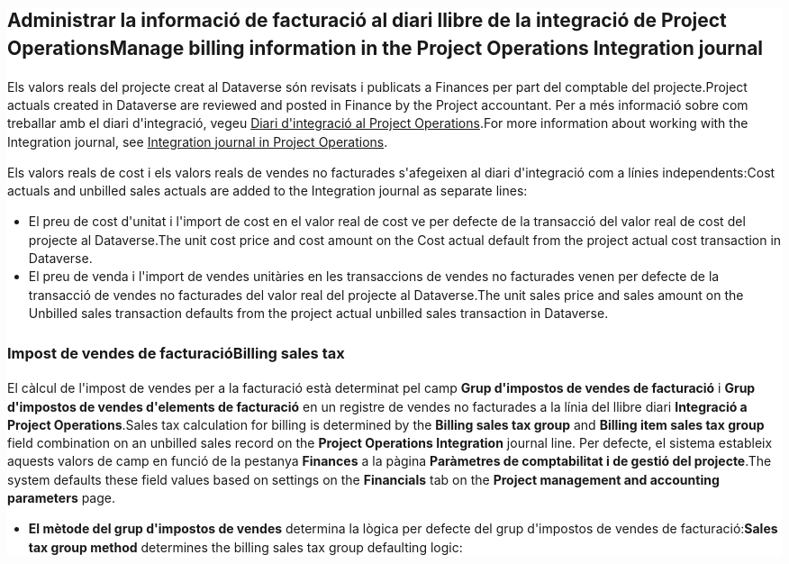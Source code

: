 ## <a name="manage-billing-information-in-the-project-operations-integration-journal"></a><span data-ttu-id="c4c6f-113">Administrar la informació de facturació al diari llibre de la integració de Project Operations</span><span class="sxs-lookup"><span data-stu-id="c4c6f-113">Manage billing information in the Project Operations Integration journal</span></span>

<span data-ttu-id="c4c6f-114">Els valors reals del projecte creat al Dataverse són revisats i publicats a Finances per part del comptable del projecte.</span><span class="sxs-lookup"><span data-stu-id="c4c6f-114">Project actuals created in Dataverse are reviewed and posted in Finance by the Project accountant.</span></span> <span data-ttu-id="c4c6f-115">Per a més informació sobre com treballar amb el diari d'integració, vegeu [Diari d'integració al Project Operations](../project-accounting/project-operations-integration-journal.md).</span><span class="sxs-lookup"><span data-stu-id="c4c6f-115">For more information about working with the Integration journal, see [Integration journal in Project Operations](../project-accounting/project-operations-integration-journal.md).</span></span>

<span data-ttu-id="c4c6f-116">Els valors reals de cost i els valors reals de vendes no facturades s'afegeixen al diari d'integració com a línies independents:</span><span class="sxs-lookup"><span data-stu-id="c4c6f-116">Cost actuals and unbilled sales actuals are added to the Integration journal as separate lines:</span></span>

  - <span data-ttu-id="c4c6f-117">El preu de cost d'unitat i l'import de cost en el valor real de cost ve per defecte de la transacció del valor real de cost del projecte al Dataverse.</span><span class="sxs-lookup"><span data-stu-id="c4c6f-117">The unit cost price and cost amount on the Cost actual default from the project actual cost transaction in Dataverse.</span></span>
  - <span data-ttu-id="c4c6f-118">El preu de venda i l'import de vendes unitàries en les transaccions de vendes no facturades venen per defecte de la transacció de vendes no facturades del valor real del projecte al Dataverse.</span><span class="sxs-lookup"><span data-stu-id="c4c6f-118">The unit sales price and sales amount on the Unbilled sales transaction defaults from the project actual unbilled sales transaction in Dataverse.</span></span>

### <a name="billing-sales-tax"></a><span data-ttu-id="c4c6f-119">Impost de vendes de facturació</span><span class="sxs-lookup"><span data-stu-id="c4c6f-119">Billing sales tax</span></span>

<span data-ttu-id="c4c6f-120">El càlcul de l'impost de vendes per a la facturació està determinat pel camp **Grup d'impostos de vendes de facturació** i **Grup d'impostos de vendes d'elements de facturació** en un registre de vendes no facturades a la línia del llibre diari **Integració a Project Operations**.</span><span class="sxs-lookup"><span data-stu-id="c4c6f-120">Sales tax calculation for billing is determined by the **Billing sales tax group** and **Billing item sales tax group** field combination on an unbilled sales record on the **Project Operations Integration** journal line.</span></span> <span data-ttu-id="c4c6f-121">Per defecte, el sistema estableix aquests valors de camp en funció de la pestanya **Finances** a la pàgina **Paràmetres de comptabilitat i de gestió del projecte**.</span><span class="sxs-lookup"><span data-stu-id="c4c6f-121">The system defaults these field values based on settings on the **Financials** tab on the **Project management and accounting parameters** page.</span></span>

- <span data-ttu-id="c4c6f-122">**El mètode del grup d'impostos de vendes** determina la lògica per defecte del grup d'impostos de vendes de facturació:</span><span class="sxs-lookup"><span data-stu-id="c4c6f-122">**Sales tax group method** determines the billing sales tax group defaulting logic:</span></span>
  